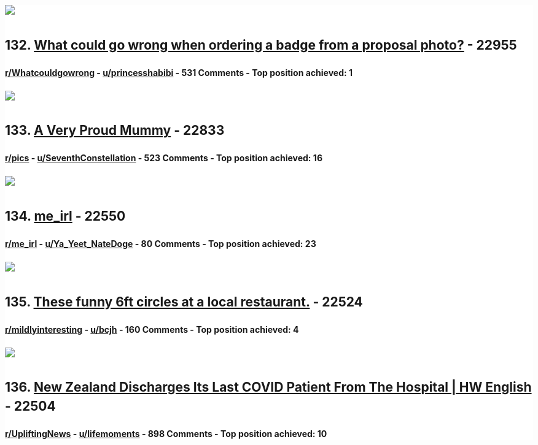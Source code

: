 <a href="https://v.redd.it/5w4ywnqrzf151"><img src="https://b.thumbs.redditmedia.com/-B6z-6tJH_-lu5XxzTfZmILOUohhbeWTcgf4XVs8Kgk.jpg"></img></a>

## 132. [What could go wrong when ordering a badge from a proposal photo?](http://reddit.com/r/Whatcouldgowrong/comments/gsewke/what_could_go_wrong_when_ordering_a_badge_from_a/) - 22955
#### [r/Whatcouldgowrong](http://reddit.com/r/Whatcouldgowrong) - [u/princesshabibi](http://reddit.com/u/princesshabibi) - 531 Comments - Top position achieved: 1

<a href="https://i.redd.it/4k7tdo3ymk151.jpg"><img src="https://b.thumbs.redditmedia.com/hYqx4dCNZUArISFiz06B5f2ZSwYP-jPiwg0CZMbQRLU.jpg"></img></a>

## 133. [A Very Proud Mummy](http://reddit.com/r/pics/comments/gs29w5/a_very_proud_mummy/) - 22833
#### [r/pics](http://reddit.com/r/pics) - [u/SeventhConstellation](http://reddit.com/u/SeventhConstellation) - 523 Comments - Top position achieved: 16

<a href="https://i.redd.it/3hvzywnrtg151.jpg"><img src="https://b.thumbs.redditmedia.com/NSRUBJyEoaxKcyUx_OpmD46gxv2bW8z7y0DYhUyyPzg.jpg"></img></a>

## 134. [me_irl](http://reddit.com/r/me_irl/comments/grw6ot/me_irl/) - 22550
#### [r/me_irl](http://reddit.com/r/me_irl) - [u/Ya_Yeet_NateDoge](http://reddit.com/u/Ya_Yeet_NateDoge) - 80 Comments - Top position achieved: 23

<a href="https://i.redd.it/nct3r14cle151.png"><img src="https://a.thumbs.redditmedia.com/J25R98VW0r3sKrfH4OYvY3vJnFNkAeBfDhRc0eG-468.jpg"></img></a>

## 135. [These funny 6ft circles at a local restaurant.](http://reddit.com/r/mildlyinteresting/comments/gsi3dc/these_funny_6ft_circles_at_a_local_restaurant/) - 22524
#### [r/mildlyinteresting](http://reddit.com/r/mildlyinteresting) - [u/bcjh](http://reddit.com/u/bcjh) - 160 Comments - Top position achieved: 4

<a href="https://i.redd.it/xcl8y3d2jl151.jpg"><img src="https://b.thumbs.redditmedia.com/RxDulkd7EqhI1tT5zG-W1MSICuj6wmj5XzMfhorKuhc.jpg"></img></a>

## 136. [New Zealand Discharges Its Last COVID Patient From The Hospital | HW English](http://reddit.com/r/UpliftingNews/comments/gs73sf/new_zealand_discharges_its_last_covid_patient/) - 22504
#### [r/UpliftingNews](http://reddit.com/r/UpliftingNews) - [u/lifemoments](http://reddit.com/u/lifemoments) - 898 Comments - Top position achieved: 10
